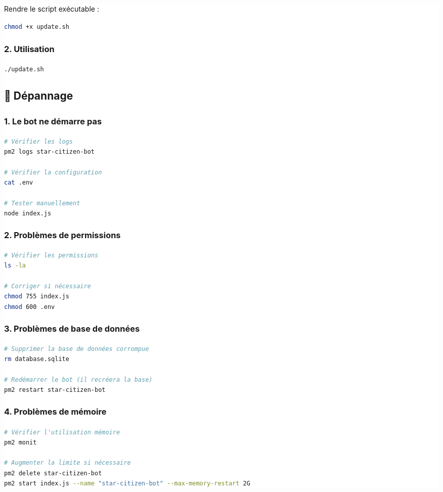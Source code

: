 Rendre le script exécutable :
```bash
chmod +x update.sh
```

### 2. Utilisation
```bash
./update.sh
```

## 🔧 Dépannage

### 1. Le bot ne démarre pas
```bash
# Vérifier les logs
pm2 logs star-citizen-bot

# Vérifier la configuration
cat .env

# Tester manuellement
node index.js
```

### 2. Problèmes de permissions
```bash
# Vérifier les permissions
ls -la

# Corriger si nécessaire
chmod 755 index.js
chmod 600 .env
```

### 3. Problèmes de base de données
```bash
# Supprimer la base de données corrompue
rm database.sqlite

# Redémarrer le bot (il recréera la base)
pm2 restart star-citizen-bot
```

### 4. Problèmes de mémoire
```bash
# Vérifier l'utilisation mémoire
pm2 monit

# Augmenter la limite si nécessaire
pm2 delete star-citizen-bot
pm2 start index.js --name "star-citizen-bot" --max-memory-restart 2G
```
